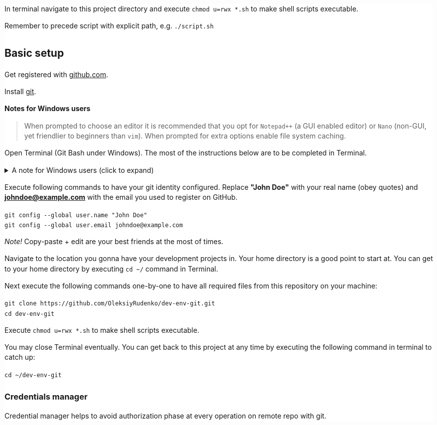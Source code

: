 In terminal navigate to this project directory and execute
`chmod u=rwx *.sh` to make shell scripts executable.

Remember to precede script with explicit path, e.g. `./script.sh`

## Basic setup

Get registered with [github.com](https://github.com/).

Install [git](https://git-scm.com/downloads).

**Notes for Windows users**
> When prompted to choose an editor
> it is recommended that you opt for `Notepad++` (a GUI enabled
> editor) or `Nano` (non-GUI, yet friendlier to beginners than
> `vim`).
> When prompted for extra options enable file system caching.

Open Terminal (Git Bash under Windows). The most of the instructions
below are to be completed in Terminal.

<details><summary>A note for Windows users (click to expand)</summary></details>

Execute following commands to have your git identity configured.
Replace **"John Doe"** with your real name (obey quotes)
and **johndoe@example.com** with the email you used to register
on GitHub.
```
git config --global user.name "John Doe"
git config --global user.email johndoe@example.com
```

_Note!_ Copy-paste + edit are your best friends at the most of times.

Navigate to the location you gonna have your development projects in.
Your home directory is a good point to start at.
You can get to your home directory by executing `cd ~/` command in Terminal.

Next execute the following commands one-by-one to have all required
files from this repository on your machine:
```
git clone https://github.com/OleksiyRudenko/dev-env-git.git
cd dev-env-git
```

Execute `chmod u=rwx *.sh` to make shell scripts executable.

You may close Terminal eventually.
You can get back to this project at any time by executing the following
command in terminal to catch up:
```
cd ~/dev-env-git
```

### Credentials manager

Credential manager helps to avoid authorization phase at
every operation on remote repo with git.
